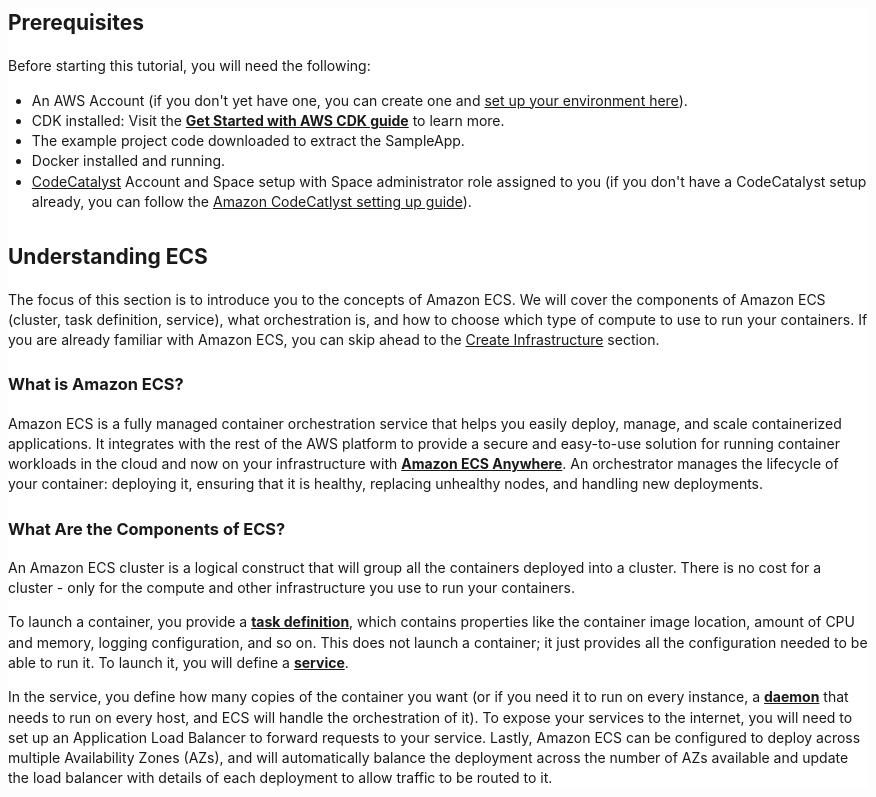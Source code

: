 
## Prerequisites

Before starting this tutorial, you will need the following:

 - An AWS Account (if you don't yet have one, you can create one and [set up your environment here](https://aws.amazon.com/getting-started/guides/setup-environment/)).
 - CDK installed: Visit the [**Get Started with AWS CDK guide**](/getting-started/guides/setup-cdk/) to learn more.
 - The example project code downloaded to extract the SampleApp.
 - Docker installed and running.
 - [CodeCatalyst](https://codecatalyst.aws/) Account and Space setup with Space administrator role assigned to you (if you don't have a CodeCatalyst setup already, you can follow the [Amazon CodeCatlyst setting up guide](https://docs.aws.amazon.com/codecatalyst/latest/userguide/setting-up-topnode.html)).

## Understanding ECS

The focus of this section is to introduce you to the concepts of Amazon ECS. We will cover the components of Amazon ECS (cluster, task definition, service), what orchestration is, and how to choose which type of compute to use to run your containers. If you are already familiar with Amazon ECS, you can skip ahead to the [Create Infrastructure](#create-infrastructure) section.

### What is Amazon ECS?

Amazon ECS is a fully managed container orchestration service that helps you easily deploy, manage, and scale containerized applications. It integrates with the rest of the AWS platform to provide a secure and easy-to-use solution for running container workloads in the cloud and now on your infrastructure with [**Amazon ECS Anywhere**](https://aws.amazon.com/ecs/anywhere/). An orchestrator manages the lifecycle of your container: deploying it, ensuring that it is healthy, replacing unhealthy nodes, and handling new deployments.  

### What Are the Components of ECS?

An Amazon ECS cluster is a logical construct that will group all the containers deployed into a cluster. There is no cost for a cluster - only for the compute and other infrastructure you use to run your containers. 

To launch a container, you provide a [**task definition**](https://docs.aws.amazon.com/AmazonECS/latest/developerguide/task_definitions.html), which contains properties like the container image location, amount of CPU and memory, logging configuration, and so on. This does not launch a container; it just provides all the configuration needed to be able to run it. To launch it, you will define a [**service**](https://docs.aws.amazon.com/AmazonECS/latest/developerguide/ecs_services.html). 

In the service, you define how many copies of the container you want (or if you need it to run on every instance, a [**daemon**](https://docs.aws.amazon.com/AmazonECS/latest/developerguide/ecs_services.html#service_scheduler_daemon) that needs to run on every host, and ECS will handle the orchestration of it). To expose your services to the internet, you will need to set up an Application Load Balancer to forward requests to your service. Lastly, Amazon ECS can be configured to deploy across multiple Availability Zones (AZs), and will automatically balance the deployment across the number of AZs available and update the load balancer with details of each deployment to allow traffic to be routed to it. 
